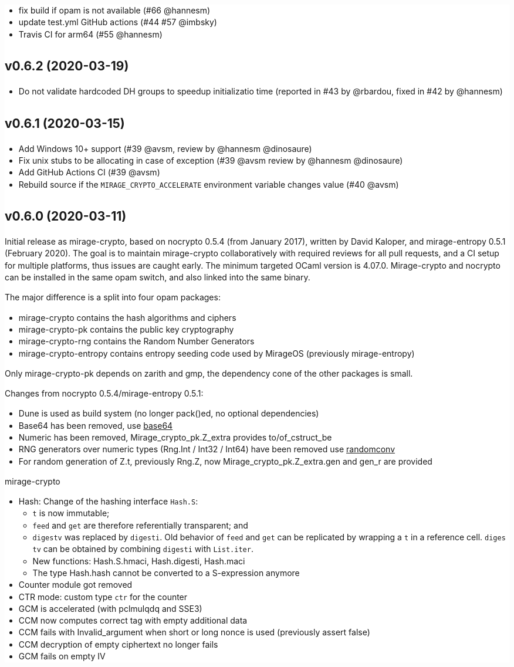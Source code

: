 * fix build if opam is not available (#66 @hannesm)
* update test.yml GitHub actions (#44 #57 @imbsky)
* Travis CI for arm64 (#55 @hannesm)

## v0.6.2 (2020-03-19)

* Do not validate hardcoded DH groups to speedup initializatio time
  (reported in #43 by @rbardou, fixed in #42 by @hannesm)

## v0.6.1 (2020-03-15)

* Add Windows 10+ support (#39 @avsm, review by @hannesm @dinosaure)
* Fix unix stubs to be allocating in case of exception (#39 @avsm
  review by @hannesm @dinosaure)
* Add GitHub Actions CI (#39 @avsm)
* Rebuild source if the `MIRAGE_CRYPTO_ACCELERATE` environment
  variable changes value (#40 @avsm)

## v0.6.0 (2020-03-11)

Initial release as mirage-crypto, based on nocrypto 0.5.4 (from January 2017),
written by David Kaloper, and mirage-entropy 0.5.1 (February 2020). The goal is
to maintain mirage-crypto collaboratively with required reviews for all pull
requests, and a CI setup for multiple platforms, thus issues are caught early.
The minimum targeted OCaml version is 4.07.0. Mirage-crypto and nocrypto can be
installed in the same opam switch, and also linked into the same binary.

The major difference is a split into four opam packages:
- mirage-crypto contains the hash algorithms and ciphers
- mirage-crypto-pk contains the public key cryptography
- mirage-crypto-rng contains the Random Number Generators
- mirage-crypto-entropy contains entropy seeding code used by MirageOS
  (previously mirage-entropy)

Only mirage-crypto-pk depends on zarith and gmp, the dependency cone of the
other packages is small.

Changes from nocrypto 0.5.4/mirage-entropy 0.5.1:
- Dune is used as build system (no longer pack()ed, no optional dependencies)
- Base64 has been removed, use [base64](https://github.com/mirage/ocaml-base64)
- Numeric has been removed, Mirage_crypto_pk.Z_extra provides to/of_cstruct_be
- RNG generators over numeric types (Rng.Int / Int32 / Int64) have been removed
  use [randomconv](https://github.com/hannesm/randomconv)
- For random generation of Z.t, previously Rng.Z, now
  Mirage_crypto_pk.Z_extra.gen and gen_r are provided

mirage-crypto
- Hash: Change of the hashing interface `Hash.S`:
  - `t` is now immutable;
  - `feed` and `get` are therefore referentially transparent; and
  - `digestv` was replaced by `digesti`.
  Old behavior of `feed` and `get` can be replicated by wrapping a `t` in a
  reference cell. `digestv` can be obtained by combining `digesti` with
  `List.iter`.
  - New functions: Hash.S.hmaci, Hash.digesti, Hash.maci
  - The type Hash.hash cannot be converted to a S-expression anymore
- Counter module got removed
- CTR mode: custom type `ctr` for the counter
- GCM is accelerated (with pclmulqdq and SSE3)
- CCM now computes correct tag with empty additional data
- CCM fails with Invalid_argument when short or long nonce is used (previously
  assert false)
- CCM decryption of empty ciphertext no longer fails
- GCM fails on empty IV
